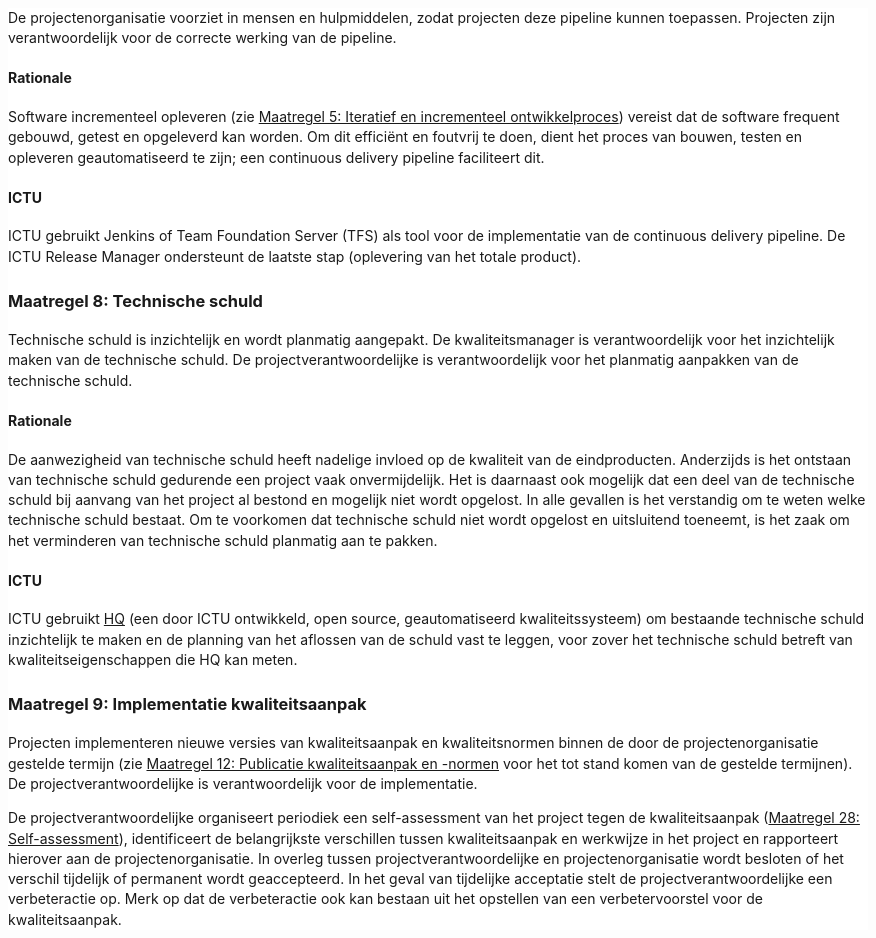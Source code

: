 De projectenorganisatie voorziet in mensen en hulpmiddelen, zodat projecten deze pipeline kunnen toepassen. Projecten zijn verantwoordelijk voor de correcte werking van de pipeline.

#### Rationale

Software incrementeel opleveren (zie [Maatregel 5: Iteratief en incrementeel ontwikkelproces](#maatregel-5-iteratief-en-incrementeel-ontwikkelproces)) vereist dat de software frequent gebouwd, getest en opgeleverd kan worden. Om dit efficiënt en foutvrij te doen, dient het proces van bouwen, testen en opleveren geautomatiseerd te zijn; een continuous delivery pipeline faciliteert dit.

#### ICTU

ICTU gebruikt Jenkins of Team Foundation Server (TFS) als tool voor de implementatie van de continuous delivery pipeline. De ICTU Release Manager ondersteunt de laatste stap (oplevering van het totale product).


### Maatregel 8: Technische schuld

Technische schuld is inzichtelijk en wordt planmatig aangepakt. De kwaliteitsmanager is verantwoordelijk voor het inzichtelijk maken van de technische schuld. De projectverantwoordelijke is verantwoordelijk voor het planmatig aanpakken van de technische schuld.

#### Rationale

De aanwezigheid van technische schuld heeft nadelige invloed op de kwaliteit van de eindproducten. Anderzijds is het ontstaan van technische schuld gedurende een project vaak onvermijdelijk. Het is daarnaast ook mogelijk dat een deel van de technische schuld bij aanvang van het project al bestond en mogelijk niet wordt opgelost. In alle gevallen is het verstandig om te weten welke technische schuld bestaat. Om te voorkomen dat technische schuld niet wordt opgelost en uitsluitend toeneemt, is het zaak om het verminderen van technische schuld planmatig aan te pakken.

#### ICTU

ICTU gebruikt [HQ](https://github.com/ICTU/quality-report/) (een door ICTU ontwikkeld, open source, geautomatiseerd kwaliteitssysteem) om bestaande technische schuld inzichtelijk te maken en de planning van het aflossen van de schuld vast te leggen, voor zover het technische schuld betreft van kwaliteitseigenschappen die HQ kan meten.


### Maatregel 9: Implementatie kwaliteitsaanpak

Projecten implementeren nieuwe versies van kwaliteitsaanpak en kwaliteitsnormen binnen de door de projectenorganisatie gestelde termijn (zie [Maatregel 12: Publicatie kwaliteitsaanpak en -normen](#maatregel-12-publicatie-kwaliteitsaanpak-en-normen) voor het tot stand komen van de gestelde termijnen). De projectverantwoordelijke is verantwoordelijk voor de implementatie.

De projectverantwoordelijke organiseert periodiek een self-assessment van het project tegen de kwaliteitsaanpak ([Maatregel 28: Self-assessment](#maatregel-28-self-assessment)), identificeert de belangrijkste verschillen tussen kwaliteitsaanpak en werkwijze in het project en rapporteert hierover aan de projectenorganisatie. In overleg tussen projectverantwoordelijke en projectenorganisatie wordt besloten of het verschil tijdelijk of permanent wordt geaccepteerd. In het geval van tijdelijke acceptatie stelt de projectverantwoordelijke een verbeteractie op. Merk op dat de verbeteractie ook kan bestaan uit het opstellen van een verbetervoorstel voor de kwaliteitsaanpak.
